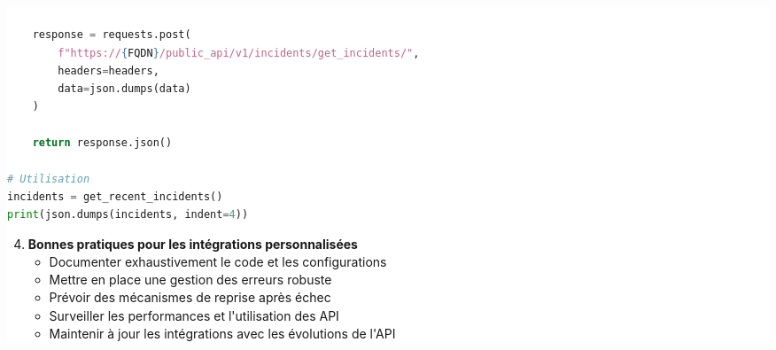 ```python
    
    response = requests.post(
        f"https://{FQDN}/public_api/v1/incidents/get_incidents/",
        headers=headers,
        data=json.dumps(data)
    )
    
    return response.json()

# Utilisation
incidents = get_recent_incidents()
print(json.dumps(incidents, indent=4))
```

4. **Bonnes pratiques pour les intégrations personnalisées**
   - Documenter exhaustivement le code et les configurations
   - Mettre en place une gestion des erreurs robuste
   - Prévoir des mécanismes de reprise après échec
   - Surveiller les performances et l'utilisation des API
   - Maintenir à jour les intégrations avec les évolutions de l'API
